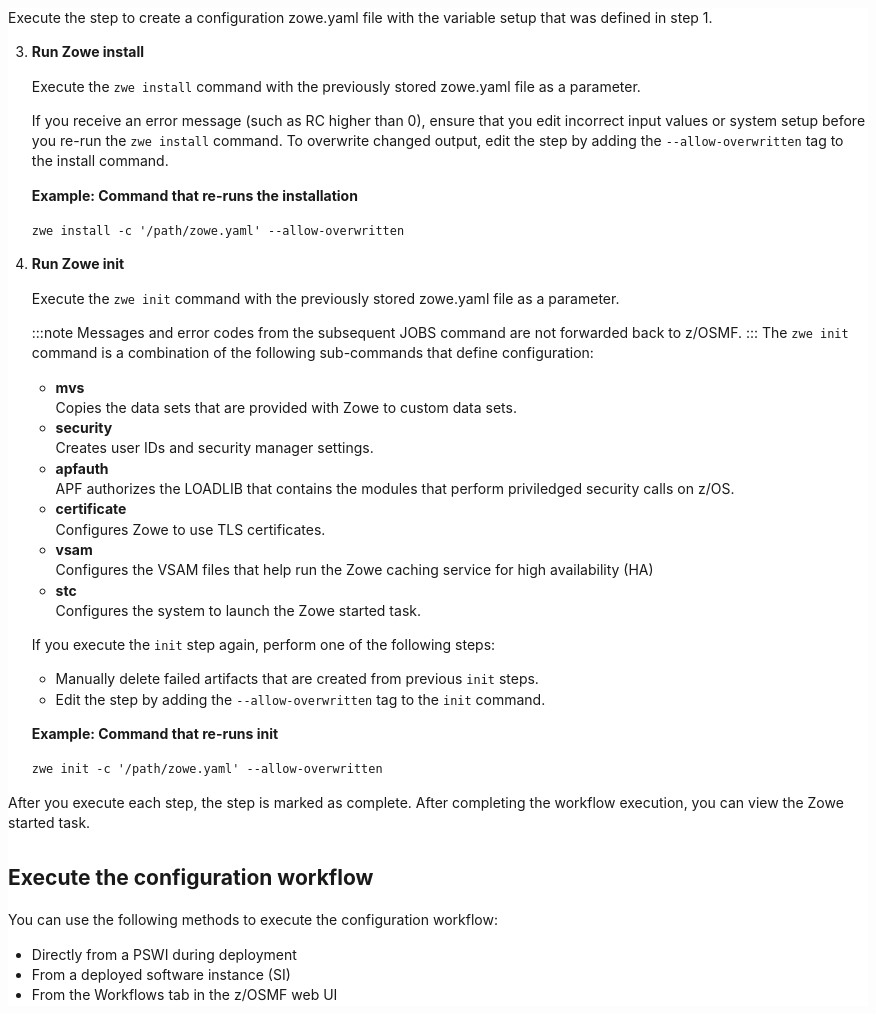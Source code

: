    Execute the step to create a configuration zowe.yaml file with the variable setup that was defined in step 1.

3. **Run Zowe install**

   Execute the `zwe install` command with the previously stored zowe.yaml file as a parameter.

   If you receive an error message (such as RC higher than 0), ensure that you edit incorrect input values or system setup before you re-run the `zwe install` command. To overwrite changed output, edit the step by adding the `--allow-overwritten` tag to the install command.

   **Example: Command that re-runs the installation**

   ```
   zwe install -c '/path/zowe.yaml' --allow-overwritten
   ```

4. **Run Zowe init**

   Execute the `zwe init` command with the previously stored zowe.yaml file as a parameter.

   :::note
   Messages and error codes from the subsequent JOBS command are not forwarded back to z/OSMF.
   :::
   The `zwe init` command is a combination of the following sub-commands that define configuration:

   - **mvs**  
      Copies the data sets that are provided with Zowe to custom data sets.
   - **security**  
      Creates user IDs and security manager settings.
   - **apfauth**  
      APF authorizes the LOADLIB that contains the modules that perform priviledged security calls on z/OS.
   - **certificate**  
      Configures Zowe to use TLS certificates.
   - **vsam**  
      Configures the VSAM files that help run the Zowe caching service for high availability (HA)
   - **stc**  
      Configures the system to launch the Zowe started task.

   If you execute the `init` step again, perform one of the following steps:
   * Manually delete failed artifacts that are created from previous `init` steps.
   * Edit the step by adding the `--allow-overwritten` tag to the `init` command.

   **Example: Command that re-runs init**

   ```
   zwe init -c '/path/zowe.yaml' --allow-overwritten
   ```

After you execute each step, the step is marked as complete. After completing the workflow execution, you can view the Zowe started task.

## Execute the configuration workflow

You can use the following methods to execute the configuration workflow:

- Directly from a PSWI during deployment
- From a deployed software instance (SI)
- From the Workflows tab in the z/OSMF web UI
